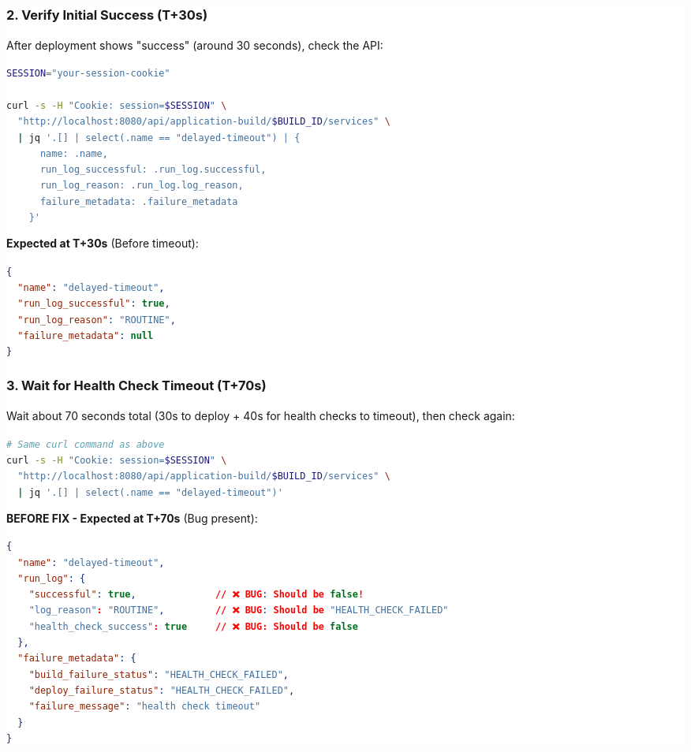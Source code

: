 ### 2. Verify Initial Success (T+30s)

After deployment shows "success" (around 30 seconds), check the API:

```bash
SESSION="your-session-cookie"

curl -s -H "Cookie: session=$SESSION" \
  "http://localhost:8080/api/application-build/$BUILD_ID/services" \
  | jq '.[] | select(.name == "delayed-timeout") | {
      name: .name,
      run_log_successful: .run_log.successful,
      run_log_reason: .run_log.log_reason,
      failure_metadata: .failure_metadata
    }'
```

**Expected at T+30s** (Before timeout):
```json
{
  "name": "delayed-timeout",
  "run_log_successful": true,
  "run_log_reason": "ROUTINE",
  "failure_metadata": null
}
```

### 3. Wait for Health Check Timeout (T+70s)

Wait about 70 seconds total (30s to deploy + 40s for health checks to timeout), then check again:

```bash
# Same curl command as above
curl -s -H "Cookie: session=$SESSION" \
  "http://localhost:8080/api/application-build/$BUILD_ID/services" \
  | jq '.[] | select(.name == "delayed-timeout")'
```

**BEFORE FIX - Expected at T+70s** (Bug present):
```json
{
  "name": "delayed-timeout",
  "run_log": {
    "successful": true,              // ❌ BUG: Should be false!
    "log_reason": "ROUTINE",         // ❌ BUG: Should be "HEALTH_CHECK_FAILED"
    "health_check_success": true     // ❌ BUG: Should be false
  },
  "failure_metadata": {
    "build_failure_status": "HEALTH_CHECK_FAILED",
    "deploy_failure_status": "HEALTH_CHECK_FAILED",
    "failure_message": "health check timeout"
  }
}
```

